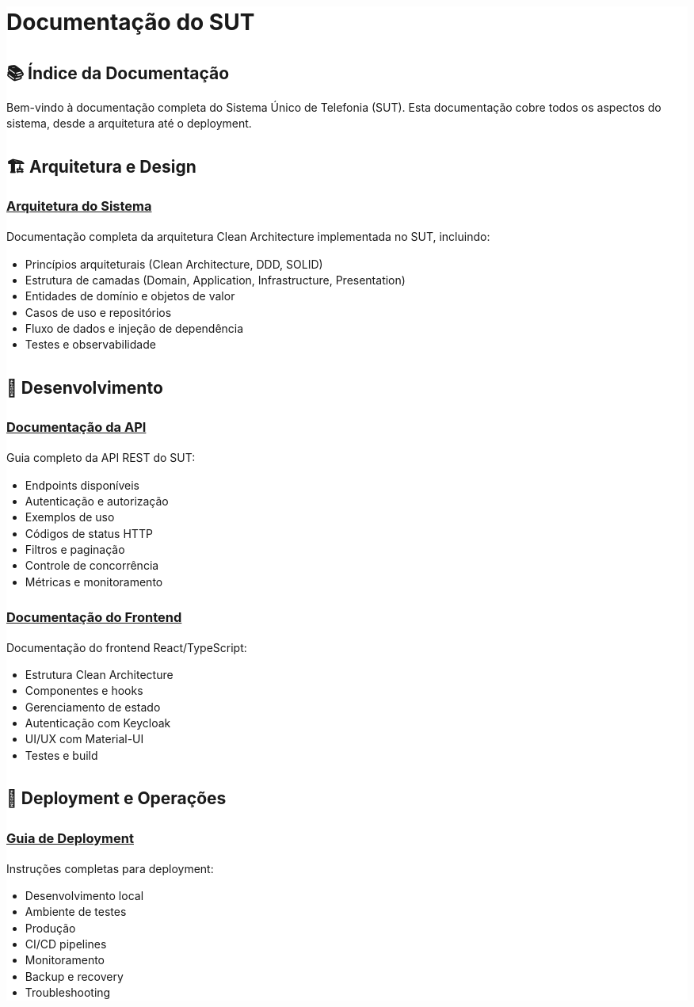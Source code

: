 # Documentação do SUT

## 📚 Índice da Documentação

Bem-vindo à documentação completa do Sistema Único de Telefonia (SUT). Esta documentação cobre todos os aspectos do sistema, desde a arquitetura até o deployment.

## 🏗️ Arquitetura e Design

### [Arquitetura do Sistema](ARCHITECTURE.md)
Documentação completa da arquitetura Clean Architecture implementada no SUT, incluindo:
- Princípios arquiteturais (Clean Architecture, DDD, SOLID)
- Estrutura de camadas (Domain, Application, Infrastructure, Presentation)
- Entidades de domínio e objetos de valor
- Casos de uso e repositórios
- Fluxo de dados e injeção de dependência
- Testes e observabilidade

## 🔧 Desenvolvimento

### [Documentação da API](API.md)
Guia completo da API REST do SUT:
- Endpoints disponíveis
- Autenticação e autorização
- Exemplos de uso
- Códigos de status HTTP
- Filtros e paginação
- Controle de concorrência
- Métricas e monitoramento

### [Documentação do Frontend](FRONTEND.md)
Documentação do frontend React/TypeScript:
- Estrutura Clean Architecture
- Componentes e hooks
- Gerenciamento de estado
- Autenticação com Keycloak
- UI/UX com Material-UI
- Testes e build

## 🚀 Deployment e Operações

### [Guia de Deployment](DEPLOYMENT.md)
Instruções completas para deployment:
- Desenvolvimento local
- Ambiente de testes
- Produção
- CI/CD pipelines
- Monitoramento
- Backup e recovery
- Troubleshooting
